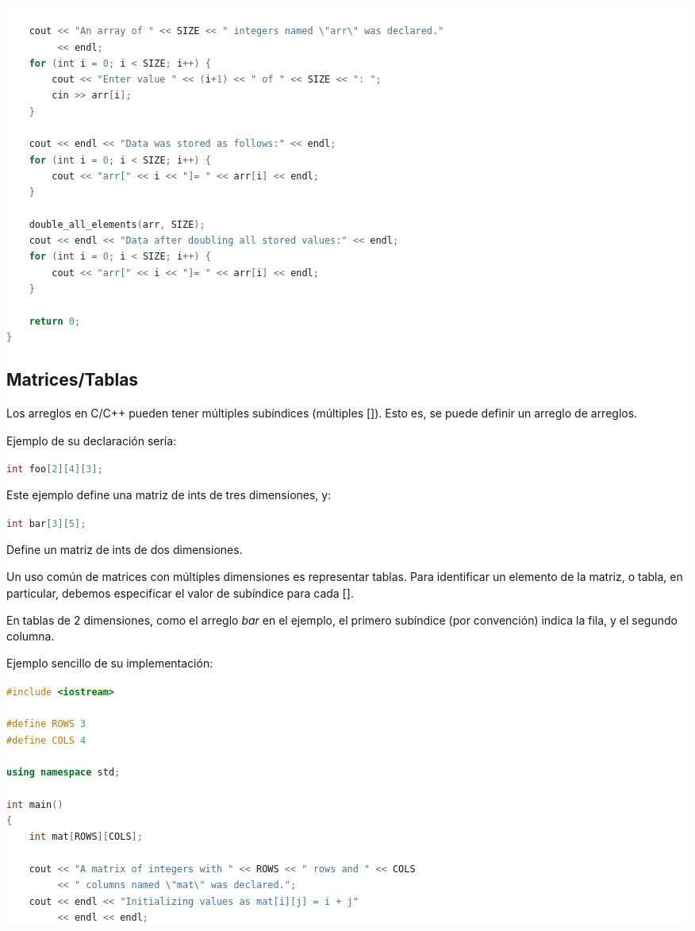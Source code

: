 ```cpp

    cout << "An array of " << SIZE << " integers named \"arr\" was declared."
         << endl;
    for (int i = 0; i < SIZE; i++) {
        cout << "Enter value " << (i+1) << " of " << SIZE << ": ";
        cin >> arr[i];
    }

    cout << endl << "Data was stored as follows:" << endl;
    for (int i = 0; i < SIZE; i++) {
        cout << "arr[" << i << "]= " << arr[i] << endl;
    }

    double_all_elements(arr, SIZE);
    cout << endl << "Data after doubling all stored values:" << endl;
    for (int i = 0; i < SIZE; i++) {
        cout << "arr[" << i << "]= " << arr[i] << endl;
    }

    return 0;
}
```

## Matrices/Tablas

Los arreglos en C/C++ pueden tener múltiples subíndices (múltiples []).
Esto es, se puede definir un arreglo de arreglos.

Ejemplo de su declaración sería:

```cpp
int foo[2][4][3];
```

Este ejemplo define una matriz de ints de tres dimensiones, y:

```cpp
int bar[3][5];
```

Define un matriz de ints de dos dimensiones.

Un uso común de matrices con múltiples dimensiones es representar tablas.
Para identificar un elemento de la matriz, o tabla, en particular, debemos especificar
el valor de subíndice para cada [].

En tablas de 2 dimensiones, como el arreglo *bar* en el ejemplo, el primero
subíndice (por convención) indica la fila, y el segundo columna.

Ejemplo sencillo de su implementación:

```cpp
#include <iostream>

#define ROWS 3
#define COLS 4

using namespace std;

int main()
{
    int mat[ROWS][COLS];

    cout << "A matrix of integers with " << ROWS << " rows and " << COLS
         << " columns named \"mat\" was declared.";
    cout << endl << "Initializing values as mat[i][j] = i + j"
         << endl << endl;

```